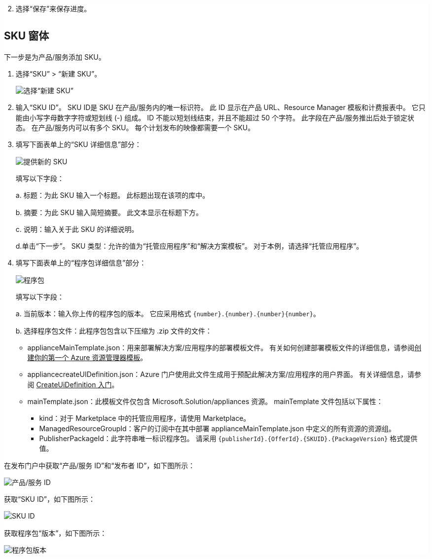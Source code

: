 2. 选择“保存”来保存进度。 

## <a name="skus-form"></a>SKU 窗体
下一步是为产品/服务添加 SKU。

1. 选择“SKU” > “新建 SKU”。 

    ![选择“新建 SKU”](./media/managed-application-author-marketplace/newOffer_skus.png)

2. 输入“SKU ID”。 SKU ID是 SKU 在产品/服务内的唯一标识符。 此 ID 显示在产品 URL、Resource Manager 模板和计费报表中。 它只能由小写字母数字字符或短划线 (-) 组成。 ID 不能以短划线结束，并且不能超过 50 个字符。 此字段在产品/服务推出后处于锁定状态。 在产品/服务内可以有多个 SKU。 每个计划发布的映像都需要一个 SKU。

3. 填写下面表单上的“SKU 详细信息”部分：

    ![提供新的 SKU](./media/managed-application-author-marketplace/newOffer_newsku.png)

    填写以下字段：
    
    a. 标题：为此 SKU 输入一个标题。 此标题出现在该项的库中。

    b. 摘要：为此 SKU 输入简短摘要。 此文本显示在标题下方。

    c. 说明：输入关于此 SKU 的详细说明。

    d.单击“下一步”。 SKU 类型：允许的值为“托管应用程序”和“解决方案模板”。 对于本例，请选择“托管应用程序”。

4. 填写下面表单上的“程序包详细信息”部分：

    ![程序包](./media/managed-application-author-marketplace/newOffer_newsku_package.png)

    填写以下字段：

    a. 当前版本：输入你上传的程序包的版本。 它应采用格式 `{number}.{number}.{number}{number}`。

    b. 选择程序包文件：此程序包包含以下压缩为 .zip 文件的文件：
    * applianceMainTemplate.json：用来部署解决方案/应用程序的部署模板文件。 有关如何创建部署模板文件的详细信息，请参阅[创建你的第一个 Azure 资源管理器模板](resource-manager-create-first-template.md)。
    * appliancecreateUIDefinition.json：Azure 门户使用此文件生成用于预配此解决方案/应用程序的用户界面。 有关详细信息，请参阅 [CreateUiDefinition 入门](managed-application-createuidefinition-overview.md)。
    * mainTemplate.json：此模板文件仅包含 Microsoft.Solution/appliances 资源。 mainTemplate 文件包括以下属性：

        *  kind：对于 Marketplace 中的托管应用程序，请使用 Marketplace。
        *  ManagedResourceGroupId：客户的订阅中在其中部署 applianceMainTemplate.json 中定义的所有资源的资源组。
        *  PublisherPackageId：此字符串唯一标识程序包。 请采用 `{publisherId}.{OfferId}.{SKUID}.{PackageVersion}` 格式提供值。

在发布门户中获取“产品/服务 ID”和“发布者 ID”，如下图所示：

![产品/服务 ID](./media/managed-application-author-marketplace/UniqueString_pubid_offerid.png)
        
获取“SKU ID”，如下图所示：

![SKU ID](./media/managed-application-author-marketplace/UniqueString_skuid.png)
        
获取程序包“版本”，如下图所示：

![程序包版本](./media/managed-application-author-marketplace/UniqueString_packageversion.png)
    